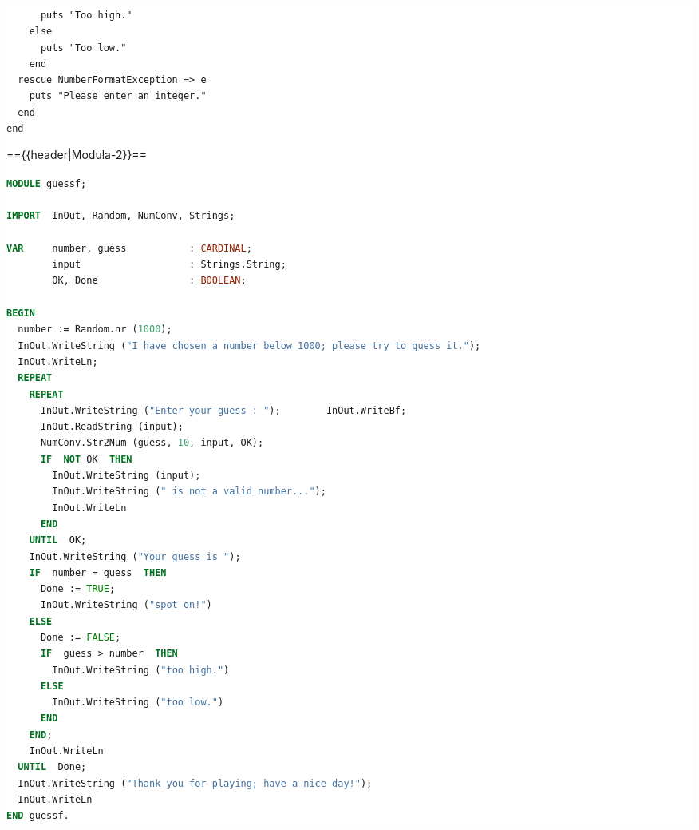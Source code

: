 ```mirah
      puts "Too high."
    else
      puts "Too low."
    end
  rescue NumberFormatException => e
    puts "Please enter an integer."
  end
end
```


=={{header|Modula-2}}==

```modula2
MODULE guessf;

IMPORT  InOut, Random, NumConv, Strings;

VAR     number, guess           : CARDINAL;
        input                   : Strings.String;
        OK, Done                : BOOLEAN;

BEGIN
  number := Random.nr (1000);
  InOut.WriteString ("I have chosen a number below 1000; please try to guess it.");
  InOut.WriteLn;
  REPEAT
    REPEAT
      InOut.WriteString ("Enter your guess : ");        InOut.WriteBf;
      InOut.ReadString (input);
      NumConv.Str2Num (guess, 10, input, OK);
      IF  NOT OK  THEN
        InOut.WriteString (input);
        InOut.WriteString (" is not a valid number...");
        InOut.WriteLn
      END
    UNTIL  OK;
    InOut.WriteString ("Your guess is ");
    IF  number = guess  THEN
      Done := TRUE;
      InOut.WriteString ("spot on!")
    ELSE
      Done := FALSE;
      IF  guess > number  THEN
        InOut.WriteString ("too high.")
      ELSE
        InOut.WriteString ("too low.")
      END
    END;
    InOut.WriteLn
  UNTIL  Done;
  InOut.WriteString ("Thank you for playing; have a nice day!");
  InOut.WriteLn
END guessf.
```
